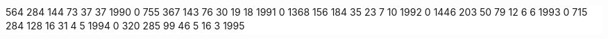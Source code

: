    <td style="text-align:right;"> 564 </td>
   <td style="text-align:right;"> 284 </td>
   <td style="text-align:right;"> 144 </td>
   <td style="text-align:right;"> 73 </td>
   <td style="text-align:right;"> 37 </td>
   <td style="text-align:right;"> 37 </td>
  </tr>
  <tr>
   <td style="text-align:left;"> 1990 </td>
   <td style="text-align:right;"> 0 </td>
   <td style="text-align:right;"> 755 </td>
   <td style="text-align:right;"> 367 </td>
   <td style="text-align:right;"> 143 </td>
   <td style="text-align:right;"> 76 </td>
   <td style="text-align:right;"> 30 </td>
   <td style="text-align:right;"> 19 </td>
   <td style="text-align:right;"> 18 </td>
  </tr>
  <tr>
   <td style="text-align:left;"> 1991 </td>
   <td style="text-align:right;"> 0 </td>
   <td style="text-align:right;"> 1368 </td>
   <td style="text-align:right;"> 156 </td>
   <td style="text-align:right;"> 184 </td>
   <td style="text-align:right;"> 35 </td>
   <td style="text-align:right;"> 23 </td>
   <td style="text-align:right;"> 7 </td>
   <td style="text-align:right;"> 10 </td>
  </tr>
  <tr>
   <td style="text-align:left;"> 1992 </td>
   <td style="text-align:right;"> 0 </td>
   <td style="text-align:right;"> 1446 </td>
   <td style="text-align:right;"> 203 </td>
   <td style="text-align:right;"> 50 </td>
   <td style="text-align:right;"> 79 </td>
   <td style="text-align:right;"> 12 </td>
   <td style="text-align:right;"> 6 </td>
   <td style="text-align:right;"> 6 </td>
  </tr>
  <tr>
   <td style="text-align:left;"> 1993 </td>
   <td style="text-align:right;"> 0 </td>
   <td style="text-align:right;"> 715 </td>
   <td style="text-align:right;"> 284 </td>
   <td style="text-align:right;"> 128 </td>
   <td style="text-align:right;"> 16 </td>
   <td style="text-align:right;"> 31 </td>
   <td style="text-align:right;"> 4 </td>
   <td style="text-align:right;"> 5 </td>
  </tr>
  <tr>
   <td style="text-align:left;"> 1994 </td>
   <td style="text-align:right;"> 0 </td>
   <td style="text-align:right;"> 320 </td>
   <td style="text-align:right;"> 285 </td>
   <td style="text-align:right;"> 99 </td>
   <td style="text-align:right;"> 46 </td>
   <td style="text-align:right;"> 5 </td>
   <td style="text-align:right;"> 16 </td>
   <td style="text-align:right;"> 3 </td>
  </tr>
  <tr>
   <td style="text-align:left;"> 1995 </td>